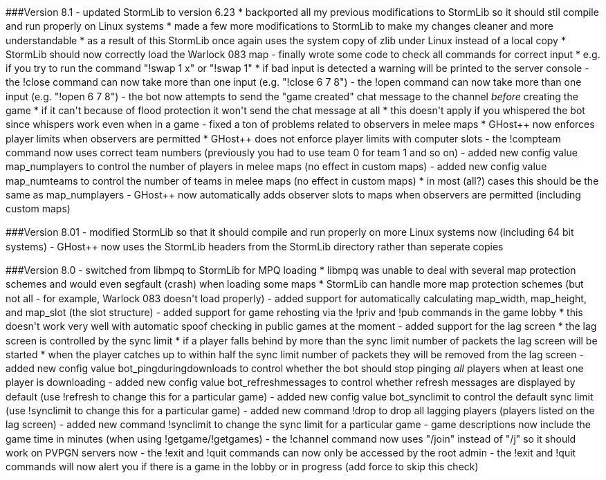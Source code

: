 ###Version 8.1
    - updated StormLib to version 6.23
    * backported all my previous modifications to StormLib so it should stil compile and run properly on Linux systems
    * made a few more modifications to StormLib to make my changes cleaner and more understandable
    * as a result of this StormLib once again uses the system copy of zlib under Linux instead of a local copy
    * StormLib should now correctly load the Warlock 083 map
    - finally wrote some code to check all commands for correct input
    * e.g. if you try to run the command "!swap 1 x" or "!swap 1"
    * if bad input is detected a warning will be printed to the server console
    - the !close command can now take more than one input (e.g. "!close 6 7 8")
    - the !open command can now take more than one input (e.g. "!open 6 7 8")
    - the bot now attempts to send the "game created" chat message to the channel *before* creating the game
    * if it can't because of flood protection it won't send the chat message at all
    * this doesn't apply if you whispered the bot since whispers work even when in a game
    - fixed a ton of problems related to observers in melee maps
    * GHost++ now enforces player limits when observers are permitted
    * GHost++ does not enforce player limits with computer slots
    - the !compteam command now uses correct team numbers (previously you had to use team 0 for team 1 and so on)
    - added new config value map_numplayers to control the number of players in melee maps (no effect in custom maps)
    - added new config value map_numteams to control the number of teams in melee maps (no effect in custom maps)
    * in most (all?) cases this should be the same as map_numplayers
    - GHost++ now automatically adds observer slots to maps when observers are permitted (including custom maps)

###Version 8.01
    - modified StormLib so that it should compile and run properly on more Linux systems now (including 64 bit systems)
    - GHost++ now uses the StormLib headers from the StormLib directory rather than seperate copies

###Version 8.0
    - switched from libmpq to StormLib for MPQ loading
    * libmpq was unable to deal with several map protection schemes and would even segfault (crash) when loading some maps
    * StormLib can handle more map protection schemes (but not all - for example, Warlock 083 doesn't load properly)
    - added support for automatically calculating map_width, map_height, and map_slot<x> (the slot structure)
    - added support for game rehosting via the !priv and !pub commands in the game lobby
    * this doesn't work very well with automatic spoof checking in public games at the moment
    - added support for the lag screen
    * the lag screen is controlled by the sync limit
    * if a player falls behind by more than the sync limit number of packets the lag screen will be started
    * when the player catches up to within half the sync limit number of packets they will be removed from the lag screen
    - added new config value bot_pingduringdownloads to control whether the bot should stop pinging *all* players when at least one player is downloading
    - added new config value bot_refreshmessages to control whether refresh messages are displayed by default (use !refresh to change this for a particular game)
    - added new config value bot_synclimit to control the default sync limit (use !synclimit to change this for a particular game)
    - added new command !drop to drop all lagging players (players listed on the lag screen)
    - added new command !synclimit to change the sync limit for a particular game
    - game descriptions now include the game time in minutes (when using !getgame/!getgames)
    - the !channel command now uses "/join" instead of "/j" so it should work on PVPGN servers now
    - the !exit and !quit commands can now only be accessed by the root admin
    - the !exit and !quit commands will now alert you if there is a game in the lobby or in progress (add force to skip this check)